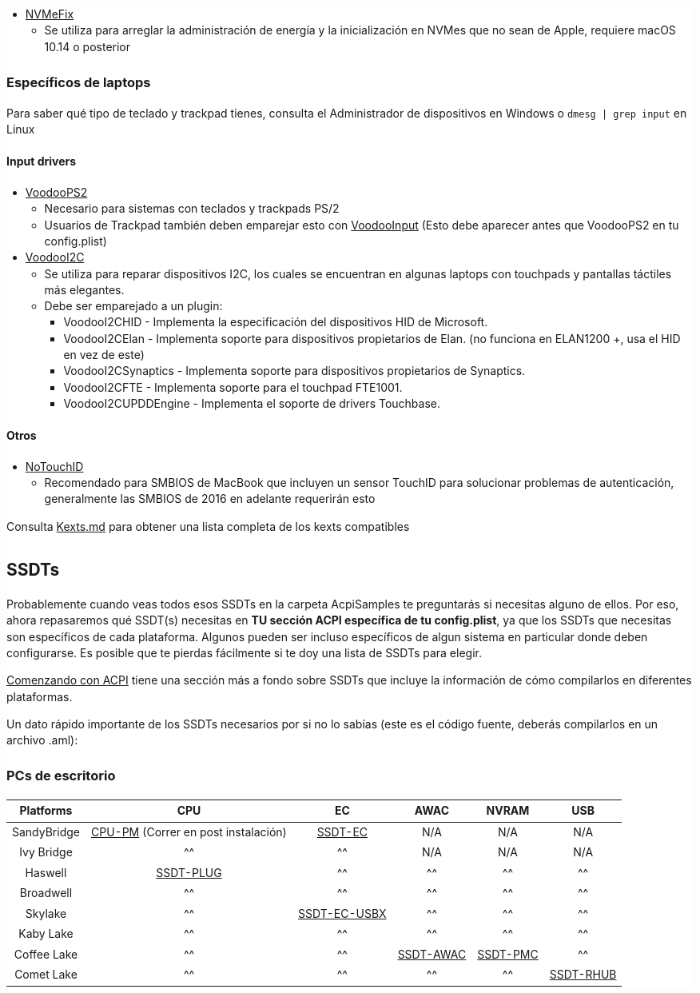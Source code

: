 * [NVMeFix](https://github.com/acidanthera/NVMeFix/releases)
  * Se utiliza para arreglar la administración de energía y la inicialización en NVMes que no sean de Apple, requiere macOS 10.14 o posterior

### Específicos de laptops

Para saber qué tipo de teclado y trackpad tienes, consulta el Administrador de dispositivos en Windows o `dmesg | grep input` en Linux

#### Input drivers

* [VoodooPS2](https://github.com/acidanthera/VoodooPS2/releases)
  * Necesario para sistemas con teclados y trackpads PS/2
  * Usuarios de Trackpad también deben emparejar esto con [VoodooInput](https://github.com/acidanthera/VoodooInput/releases) (Esto debe aparecer antes que VoodooPS2 en tu config.plist)
* [VoodooI2C](https://github.com/alexandred/VoodooI2C/releases)
  * Se utiliza para reparar dispositivos I2C, los cuales se encuentran en algunas laptops con touchpads y pantallas táctiles más elegantes. 
  * Debe ser emparejado a un plugin:
    * VoodooI2CHID - Implementa la especificación del dispositivos HID de Microsoft.
    * VoodooI2CElan - Implementa soporte para dispositivos propietarios de Elan. (no funciona en ELAN1200 +, usa el HID en vez de este)
    * VoodooI2CSynaptics - Implementa soporte para dispositivos propietarios de Synaptics.
    * VoodooI2CFTE - Implementa soporte para el touchpad FTE1001.
    * VoodooI2CUPDDEngine - Implementa el soporte de drivers Touchbase.

#### Otros

* [NoTouchID](https://github.com/al3xtjames/NoTouchID/releases)
  * Recomendado para SMBIOS de MacBook que incluyen un sensor TouchID para solucionar problemas de autenticación, generalmente las SMBIOS de 2016 en adelante requerirán esto

Consulta [Kexts.md](https://github.com/acidanthera/OpenCorePkg/blob/master/Docs/Kexts.md) para obtener una lista completa de los kexts compatibles

## SSDTs

Probablemente cuando veas todos esos SSDTs en la carpeta AcpiSamples te preguntarás si necesitas alguno de ellos. Por eso, ahora repasaremos qué SSDT(s) necesitas en **TU sección ACPI específica de tu config.plist**, ya que los SSDTs que necesitas son específicos de cada plataforma. Algunos pueden ser incluso específicos de algun sistema en particular donde deben configurarse. Es posible que te pierdas fácilmente si te doy una lista de SSDTs para elegir.

[Comenzando con ACPI](https://dortania.github.io/Getting-Started-With-ACPI/) tiene una sección más a fondo sobre SSDTs que incluye la información de cómo compilarlos en diferentes plataformas.

Un dato rápido importante de los SSDTs necesarios por si no lo sabías (este es el código fuente, deberás compilarlos en un archivo .aml):

### PCs de escritorio

| Platforms | **CPU** | **EC** | **AWAC** | **NVRAM** | **USB** |
| :-------: | :-----: | :----: | :------: | :-------: | :-----: |
| SandyBridge | [CPU-PM](https://dortania.github.io/OpenCore-Post-Install/universal/pm.html#sandy-and-ivy-bridge-power-management) (Correr en post instalación) | [SSDT-EC](https://dortania.github.io/Getting-Started-With-ACPI/Universal/ec-fix.html) | N/A | N/A | N/A |
| Ivy Bridge | ^^ | ^^ | N/A | N/A | N/A |
| Haswell | [SSDT-PLUG](https://dortania.github.io/Getting-Started-With-ACPI/Universal/plug.html) | ^^ | ^^ | ^^ | ^^ |
| Broadwell | ^^ | ^^ | ^^ | ^^ | ^^ |
| Skylake | ^^ | [SSDT-EC-USBX](https://dortania.github.io/Getting-Started-With-ACPI/Universal/ec-fix.html) | ^^ | ^^ | ^^ |
| Kaby Lake | ^^ | ^^ | ^^ | ^^ | ^^ |
| Coffee Lake | ^^ | ^^ | [SSDT-AWAC](https://dortania.github.io/Getting-Started-With-ACPI/Universal/awac.html) | [SSDT-PMC](https://dortania.github.io/Getting-Started-With-ACPI/Universal/nvram.html) | ^^ |
| Comet Lake | ^^ | ^^ | ^^ | ^^ | [SSDT-RHUB](https://dortania.github.io/Getting-Started-With-ACPI/Universal/rhub.html) |